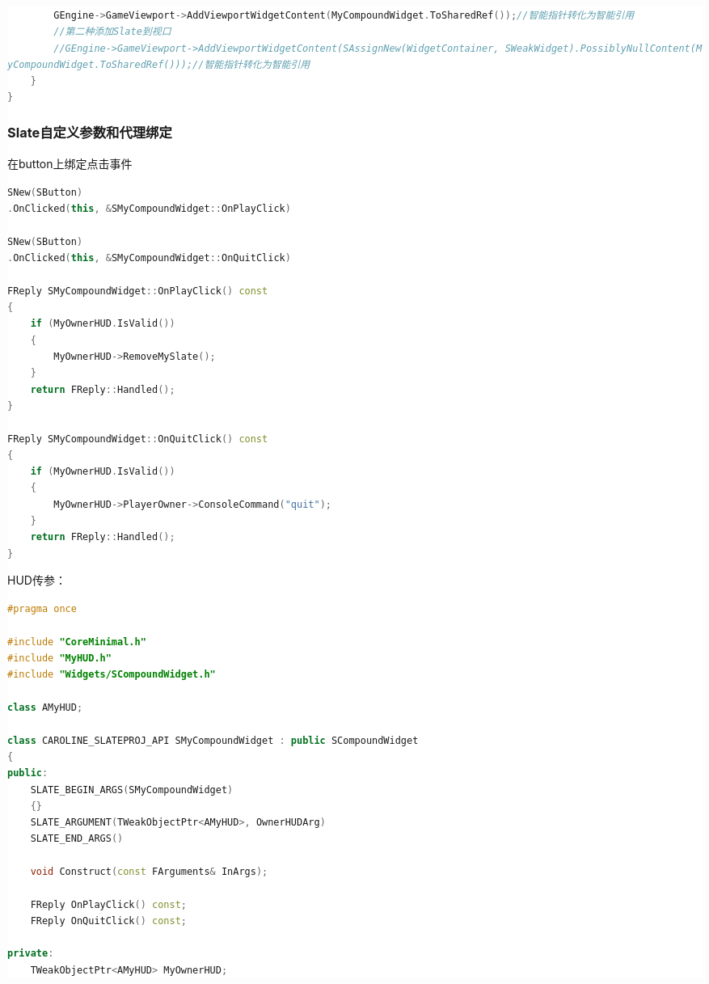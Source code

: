 ```c++
		GEngine->GameViewport->AddViewportWidgetContent(MyCompoundWidget.ToSharedRef());//智能指针转化为智能引用
		//第二种添加Slate到视口
		//GEngine->GameViewport->AddViewportWidgetContent(SAssignNew(WidgetContainer, SWeakWidget).PossiblyNullContent(MyCompoundWidget.ToSharedRef()));//智能指针转化为智能引用
	}
}
```

### Slate自定义参数和代理绑定

在button上绑定点击事件

```c++
SNew(SButton)
.OnClicked(this, &SMyCompoundWidget::OnPlayClick)

SNew(SButton)
.OnClicked(this, &SMyCompoundWidget::OnQuitClick)
    
FReply SMyCompoundWidget::OnPlayClick() const
{
	if (MyOwnerHUD.IsValid())
	{
		MyOwnerHUD->RemoveMySlate();
	}
	return FReply::Handled();
}

FReply SMyCompoundWidget::OnQuitClick() const
{
	if (MyOwnerHUD.IsValid())
	{
		MyOwnerHUD->PlayerOwner->ConsoleCommand("quit");
	}
	return FReply::Handled();
}
```

HUD传参：

```c++
#pragma once

#include "CoreMinimal.h"
#include "MyHUD.h"
#include "Widgets/SCompoundWidget.h"

class AMyHUD;

class CAROLINE_SLATEPROJ_API SMyCompoundWidget : public SCompoundWidget
{
public:
	SLATE_BEGIN_ARGS(SMyCompoundWidget)
	{}
	SLATE_ARGUMENT(TWeakObjectPtr<AMyHUD>, OwnerHUDArg)
	SLATE_END_ARGS()

	void Construct(const FArguments& InArgs);

	FReply OnPlayClick() const;
	FReply OnQuitClick() const;

private:
	TWeakObjectPtr<AMyHUD> MyOwnerHUD;
```